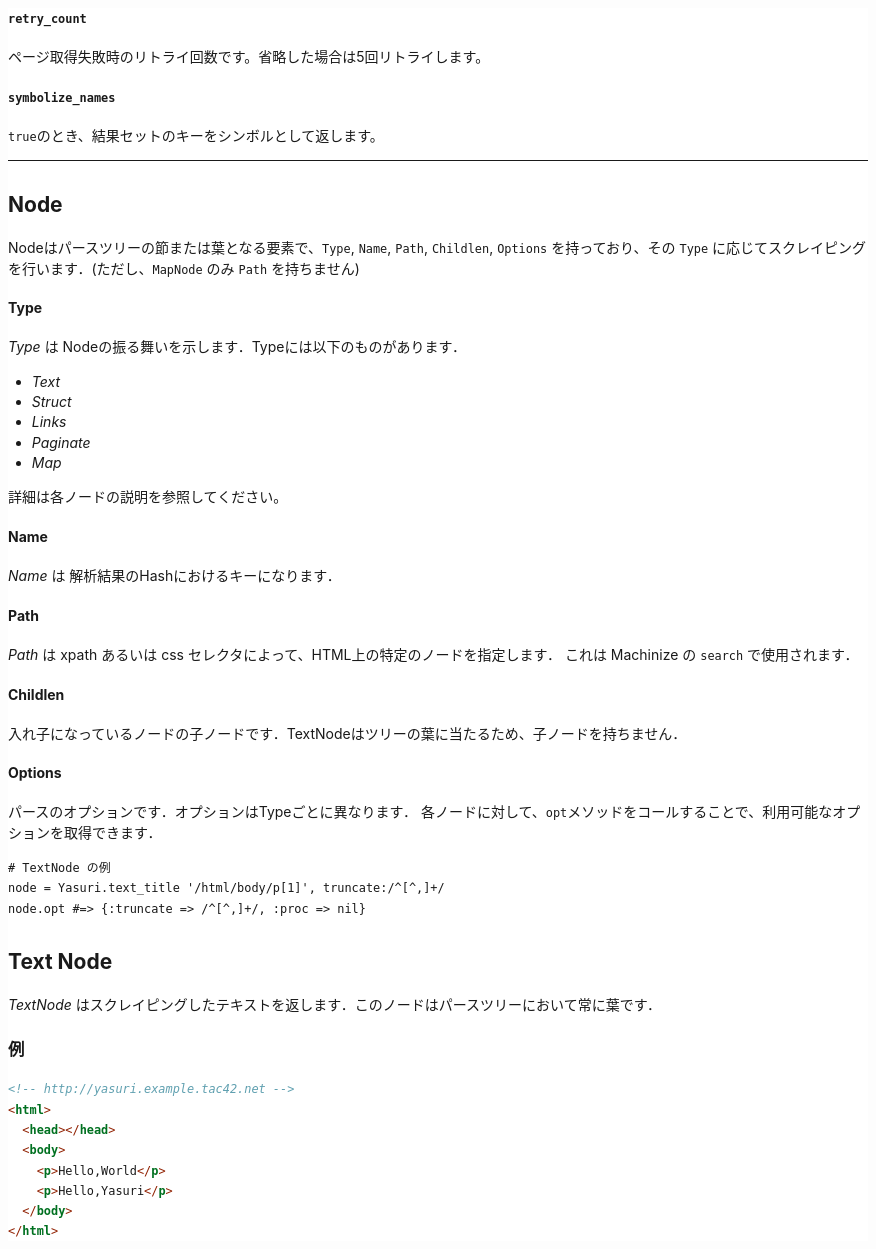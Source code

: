#### `retry_count`
ページ取得失敗時のリトライ回数です。省略した場合は5回リトライします。

#### `symbolize_names`
`true`のとき、結果セットのキーをシンボルとして返します。

--------------------------
## Node

Nodeはパースツリーの節または葉となる要素で、`Type`, `Name`, `Path`, `Childlen`, `Options` を持っており、その `Type` に応じてスクレイピングを行います．(ただし、`MapNode` のみ `Path` を持ちません)


#### Type
*Type* は Nodeの振る舞いを示します．Typeには以下のものがあります．

- *Text*
- *Struct*
- *Links*
- *Paginate*
- *Map*

詳細は各ノードの説明を参照してください。

#### Name
*Name* は 解析結果のHashにおけるキーになります．

#### Path
*Path* は xpath あるいは css セレクタによって、HTML上の特定のノードを指定します．
これは Machinize の `search` で使用されます．

#### Childlen
入れ子になっているノードの子ノードです．TextNodeはツリーの葉に当たるため、子ノードを持ちません．

#### Options
パースのオプションです．オプションはTypeごとに異なります．
各ノードに対して、`opt`メソッドをコールすることで、利用可能なオプションを取得できます．

```
# TextNode の例
node = Yasuri.text_title '/html/body/p[1]', truncate:/^[^,]+/
node.opt #=> {:truncate => /^[^,]+/, :proc => nil}
```

## Text Node
*TextNode* はスクレイピングしたテキストを返します．このノードはパースツリーにおいて常に葉です．

### 例

```html
<!-- http://yasuri.example.tac42.net -->
<html>
  <head></head>
  <body>
    <p>Hello,World</p>
    <p>Hello,Yasuri</p>
  </body>
</html>
```
